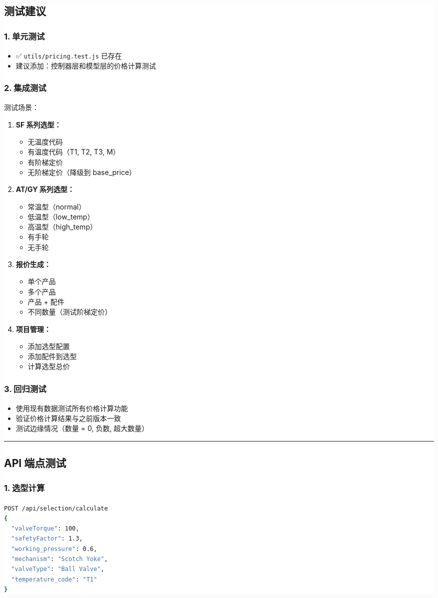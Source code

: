 
## 测试建议

### 1. 单元测试
- ✅ `utils/pricing.test.js` 已存在
- 建议添加：控制器层和模型层的价格计算测试

### 2. 集成测试
测试场景：
1. **SF 系列选型：**
   - 无温度代码
   - 有温度代码（T1, T2, T3, M）
   - 有阶梯定价
   - 无阶梯定价（降级到 base_price）

2. **AT/GY 系列选型：**
   - 常温型（normal）
   - 低温型（low_temp）
   - 高温型（high_temp）
   - 有手轮
   - 无手轮

3. **报价生成：**
   - 单个产品
   - 多个产品
   - 产品 + 配件
   - 不同数量（测试阶梯定价）

4. **项目管理：**
   - 添加选型配置
   - 添加配件到选型
   - 计算选型总价

### 3. 回归测试
- 使用现有数据测试所有价格计算功能
- 验证价格计算结果与之前版本一致
- 测试边缘情况（数量 = 0, 负数, 超大数量）

---

## API 端点测试

### 1. 选型计算
```bash
POST /api/selection/calculate
{
  "valveTorque": 100,
  "safetyFactor": 1.3,
  "working_pressure": 0.6,
  "mechanism": "Scotch Yoke",
  "valveType": "Ball Valve",
  "temperature_code": "T1"
}
```
